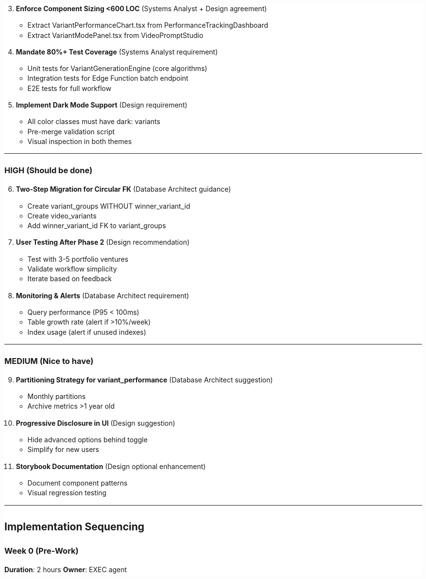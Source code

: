 3. **Enforce Component Sizing <600 LOC** (Systems Analyst + Design agreement)
   - Extract VariantPerformanceChart.tsx from PerformanceTrackingDashboard
   - Extract VariantModePanel.tsx from VideoPromptStudio

4. **Mandate 80%+ Test Coverage** (Systems Analyst requirement)
   - Unit tests for VariantGenerationEngine (core algorithms)
   - Integration tests for Edge Function batch endpoint
   - E2E tests for full workflow

5. **Implement Dark Mode Support** (Design requirement)
   - All color classes must have dark: variants
   - Pre-merge validation script
   - Visual inspection in both themes

---

### HIGH (Should be done)

6. **Two-Step Migration for Circular FK** (Database Architect guidance)
   - Create variant_groups WITHOUT winner_variant_id
   - Create video_variants
   - Add winner_variant_id FK to variant_groups

7. **User Testing After Phase 2** (Design recommendation)
   - Test with 3-5 portfolio ventures
   - Validate workflow simplicity
   - Iterate based on feedback

8. **Monitoring & Alerts** (Database Architect requirement)
   - Query performance (P95 < 100ms)
   - Table growth rate (alert if >10%/week)
   - Index usage (alert if unused indexes)

---

### MEDIUM (Nice to have)

9. **Partitioning Strategy for variant_performance** (Database Architect suggestion)
   - Monthly partitions
   - Archive metrics >1 year old

10. **Progressive Disclosure in UI** (Design suggestion)
    - Hide advanced options behind toggle
    - Simplify for new users

11. **Storybook Documentation** (Design optional enhancement)
    - Document component patterns
    - Visual regression testing

---

## Implementation Sequencing

### Week 0 (Pre-Work)
**Duration**: 2 hours
**Owner**: EXEC agent
